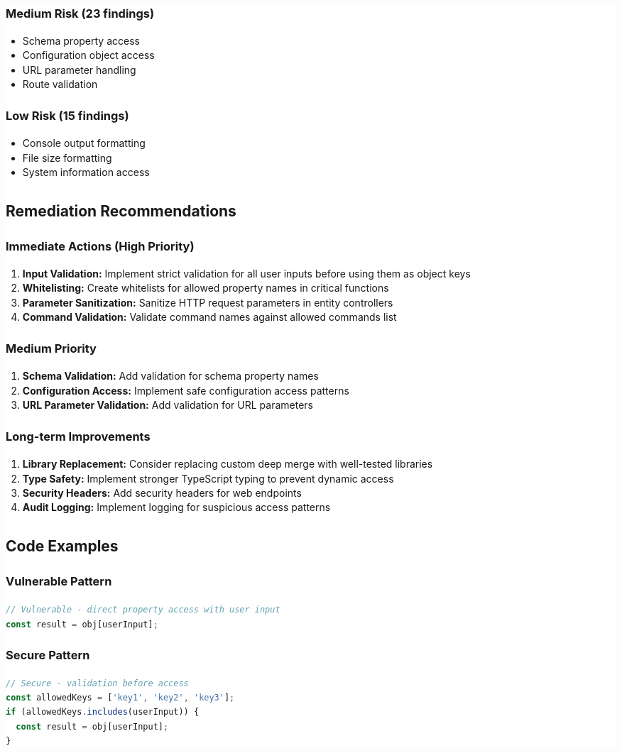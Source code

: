 ### Medium Risk (23 findings)

- Schema property access
- Configuration object access
- URL parameter handling
- Route validation

### Low Risk (15 findings)

- Console output formatting
- File size formatting
- System information access

## Remediation Recommendations

### Immediate Actions (High Priority)

1. **Input Validation:** Implement strict validation for all user inputs before using them as object keys
2. **Whitelisting:** Create whitelists for allowed property names in critical functions
3. **Parameter Sanitization:** Sanitize HTTP request parameters in entity controllers
4. **Command Validation:** Validate command names against allowed commands list

### Medium Priority

1. **Schema Validation:** Add validation for schema property names
2. **Configuration Access:** Implement safe configuration access patterns
3. **URL Parameter Validation:** Add validation for URL parameters

### Long-term Improvements

1. **Library Replacement:** Consider replacing custom deep merge with well-tested libraries
2. **Type Safety:** Implement stronger TypeScript typing to prevent dynamic access
3. **Security Headers:** Add security headers for web endpoints
4. **Audit Logging:** Implement logging for suspicious access patterns

## Code Examples

### Vulnerable Pattern

```javascript
// Vulnerable - direct property access with user input
const result = obj[userInput];
```

### Secure Pattern

```javascript
// Secure - validation before access
const allowedKeys = ['key1', 'key2', 'key3'];
if (allowedKeys.includes(userInput)) {
  const result = obj[userInput];
}
```
